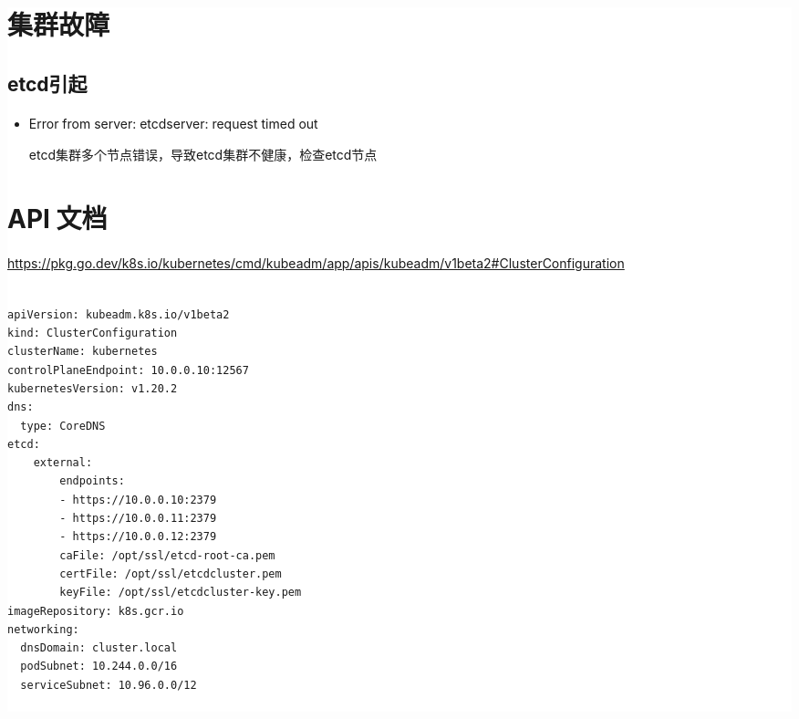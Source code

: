 



# 集群故障

## etcd引起

* Error from server: etcdserver: request timed out

  etcd集群多个节点错误，导致etcd集群不健康，检查etcd节点





# API 文档

https://pkg.go.dev/k8s.io/kubernetes/cmd/kubeadm/app/apis/kubeadm/v1beta2#ClusterConfiguration









































```shell

apiVersion: kubeadm.k8s.io/v1beta2
kind: ClusterConfiguration
clusterName: kubernetes
controlPlaneEndpoint: 10.0.0.10:12567
kubernetesVersion: v1.20.2
dns:
  type: CoreDNS
etcd:
    external:
        endpoints:
        - https://10.0.0.10:2379
        - https://10.0.0.11:2379
        - https://10.0.0.12:2379
        caFile: /opt/ssl/etcd-root-ca.pem
        certFile: /opt/ssl/etcdcluster.pem
        keyFile: /opt/ssl/etcdcluster-key.pem
imageRepository: k8s.gcr.io
networking:
  dnsDomain: cluster.local
  podSubnet: 10.244.0.0/16
  serviceSubnet: 10.96.0.0/12
  
```